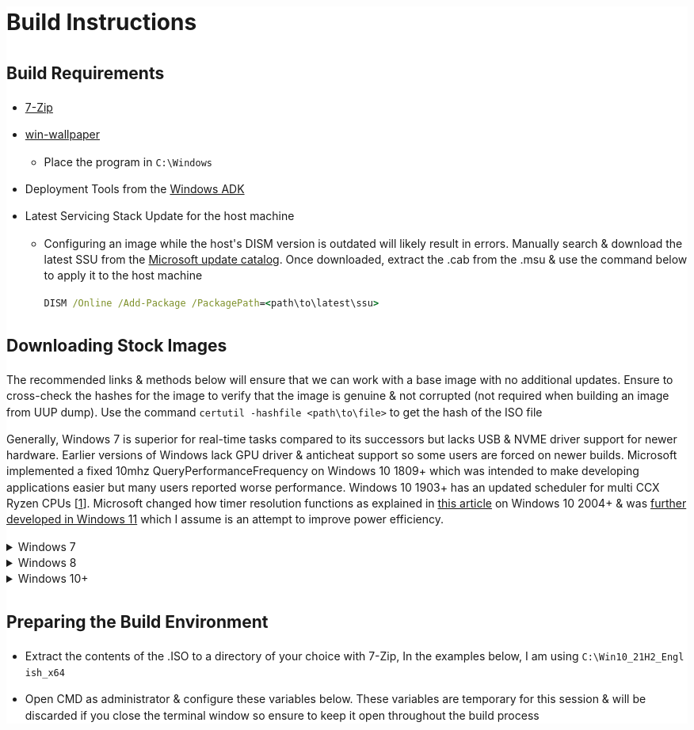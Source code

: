 # Build Instructions

## Build Requirements

- [7-Zip](https://www.7-zip.org)

- [win-wallpaper](https://github.com/amitxv/win-wallpaper/releases)

    - Place the program in ``C:\Windows``

- Deployment Tools from the [Windows ADK](https://docs.microsoft.com/en-us/windows-hardware/get-started/adk-install)

- Latest Servicing Stack Update for the host machine

    - Configuring an image while the host's DISM version is outdated will likely result in errors. Manually search & download the latest SSU from the [Microsoft update catalog](https://www.catalog.update.microsoft.com/Home.aspx). Once downloaded, extract the .cab from the .msu & use the command below to apply it to the host machine

        ```bat
        DISM /Online /Add-Package /PackagePath=<path\to\latest\ssu>
        ```

## Downloading Stock Images

The recommended links & methods below will ensure that we can work with a base image with no additional updates. Ensure to cross-check the hashes for the image to verify that the image is genuine & not corrupted (not required when building an image from UUP dump). Use the command ``certutil -hashfile <path\to\file>`` to get the hash of the ISO file

Generally, Windows 7 is superior for real-time tasks compared to its successors but lacks USB & NVME driver support for newer hardware. Earlier versions of Windows lack GPU driver & anticheat support so some users are forced on newer builds. Microsoft implemented a fixed 10mhz QueryPerformanceFrequency on Windows 10 1809+ which was intended to make developing applications easier but many users reported worse performance. Windows 10 1903+ has an updated scheduler for multi CCX Ryzen CPUs [[1](https://i.redd.it/y8nxtm08um331.png)]. Microsoft changed how timer resolution functions as explained in [this article](https://randomascii.wordpress.com/2020/10/04/windows-timer-resolution-the-great-rule-change/) on Windows 10 2004+ & was [further developed in Windows 11](../media/windows11-timeapi-changes.png) which I assume is an attempt to improve power efficiency.


<details><summary>Windows 7</summary></details>

<details><summary>Windows 8</summary></details>

<details><summary>Windows 10+</summary></details>

## Preparing the Build Environment

- Extract the contents of the .ISO to a directory of your choice with 7-Zip, In the examples below, I am using ``C:\Win10_21H2_English_x64``

- Open CMD as administrator & configure these variables below. These variables are temporary for this session & will be discarded if you close the terminal window so ensure to keep it open throughout the build process
